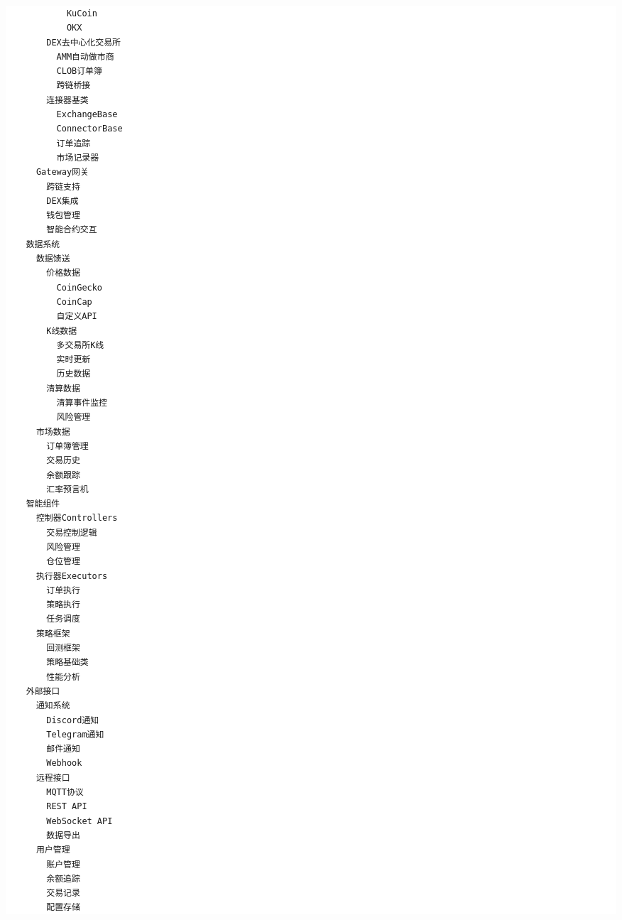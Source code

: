 ```mermaid
            KuCoin
            OKX
        DEX去中心化交易所
          AMM自动做市商
          CLOB订单簿
          跨链桥接
        连接器基类
          ExchangeBase
          ConnectorBase
          订单追踪
          市场记录器
      Gateway网关
        跨链支持
        DEX集成
        钱包管理
        智能合约交互
    数据系统
      数据馈送
        价格数据
          CoinGecko
          CoinCap
          自定义API
        K线数据
          多交易所K线
          实时更新
          历史数据
        清算数据
          清算事件监控
          风险管理
      市场数据
        订单簿管理
        交易历史
        余额跟踪
        汇率预言机
    智能组件
      控制器Controllers
        交易控制逻辑
        风险管理
        仓位管理
      执行器Executors
        订单执行
        策略执行
        任务调度
      策略框架
        回测框架
        策略基础类
        性能分析
    外部接口
      通知系统
        Discord通知
        Telegram通知
        邮件通知
        Webhook
      远程接口
        MQTT协议
        REST API
        WebSocket API
        数据导出
      用户管理
        账户管理
        余额追踪
        交易记录
        配置存储
```
